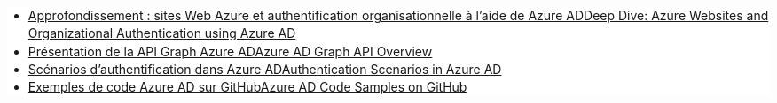 - [<span data-ttu-id="f7f11-212">Approfondissement : sites Web Azure et authentification organisationnelle à l’aide de Azure AD</span><span class="sxs-lookup"><span data-stu-id="f7f11-212">Deep Dive: Azure Websites and Organizational Authentication using Azure AD</span></span>](http://rickrainey.com/2014/08/19/deep-dive-azure-websites-and-organizational-authentication-using-azure-ad/)
- [<span data-ttu-id="f7f11-213">Présentation de la API Graph Azure AD</span><span class="sxs-lookup"><span data-stu-id="f7f11-213">Azure AD Graph API Overview</span></span>](https://msdn.microsoft.com/library/azure/hh974476.aspx)
- [<span data-ttu-id="f7f11-214">Scénarios d’authentification dans Azure AD</span><span class="sxs-lookup"><span data-stu-id="f7f11-214">Authentication Scenarios in Azure AD</span></span>](https://msdn.microsoft.com/library/azure/dn499820.aspx)
- [<span data-ttu-id="f7f11-215">Exemples de code Azure AD sur GitHub</span><span class="sxs-lookup"><span data-stu-id="f7f11-215">Azure AD Code Samples on GitHub</span></span>](https://github.com/AzureADSamples)
